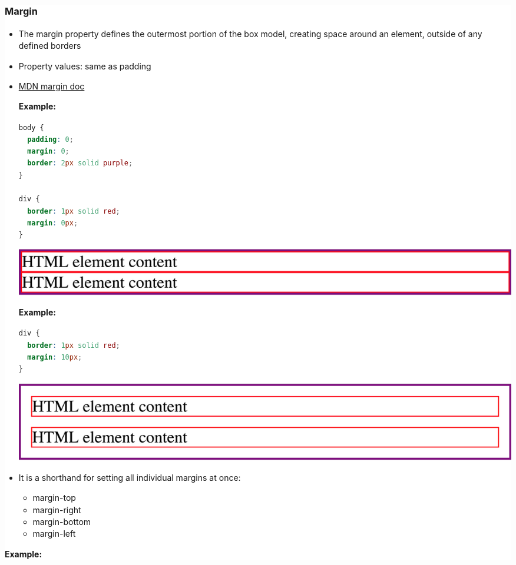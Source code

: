 ### Margin

- The margin property defines the outermost portion of the box model, creating space around an element, outside of any defined borders
- Property values: same as padding
- [MDN margin doc](https://developer.mozilla.org/en-US/docs/Web/CSS/margin)

  **Example:**

  ```css
  body {
    padding: 0;
    margin: 0;
    border: 2px solid purple;
  }

  div {
    border: 1px solid red;
    margin: 0px;
  }
  ```

  ![Margin](../resources/images/css/margin-1.png)

  **Example:**

  ```css
  div {
    border: 1px solid red;
    margin: 10px;
  }
  ```

  ![Margin](../resources/images/css/margin-2.png)

- It is a shorthand for setting all individual margins at once:
  - margin-top
  - margin-right
  - margin-bottom
  - margin-left

**Example:**
